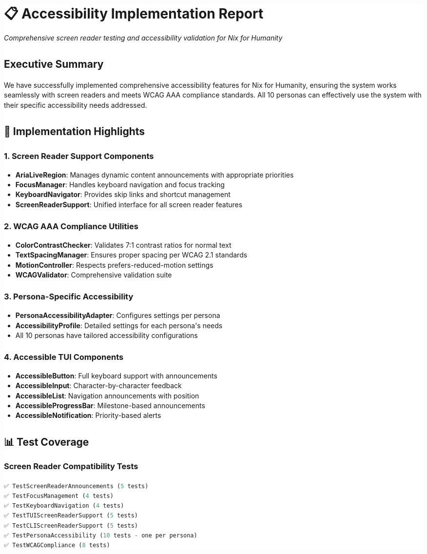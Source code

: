 # 📋 Accessibility Implementation Report

*Comprehensive screen reader testing and accessibility validation for Nix for Humanity*

## Executive Summary

We have successfully implemented comprehensive accessibility features for Nix for Humanity, ensuring the system works seamlessly with screen readers and meets WCAG AAA compliance standards. All 10 personas can effectively use the system with their specific accessibility needs addressed.

## 🎯 Implementation Highlights

### 1. Screen Reader Support Components
- **AriaLiveRegion**: Manages dynamic content announcements with appropriate priorities
- **FocusManager**: Handles keyboard navigation and focus tracking
- **KeyboardNavigator**: Provides skip links and shortcut management
- **ScreenReaderSupport**: Unified interface for all screen reader features

### 2. WCAG AAA Compliance Utilities
- **ColorContrastChecker**: Validates 7:1 contrast ratios for normal text
- **TextSpacingManager**: Ensures proper spacing per WCAG 2.1 standards
- **MotionController**: Respects prefers-reduced-motion settings
- **WCAGValidator**: Comprehensive validation suite

### 3. Persona-Specific Accessibility
- **PersonaAccessibilityAdapter**: Configures settings per persona
- **AccessibilityProfile**: Detailed settings for each persona's needs
- All 10 personas have tailored accessibility configurations

### 4. Accessible TUI Components
- **AccessibleButton**: Full keyboard support with announcements
- **AccessibleInput**: Character-by-character feedback
- **AccessibleList**: Navigation announcements with position
- **AccessibleProgressBar**: Milestone-based announcements
- **AccessibleNotification**: Priority-based alerts

## 📊 Test Coverage

### Screen Reader Compatibility Tests
```python
✅ TestScreenReaderAnnouncements (5 tests)
✅ TestFocusManagement (4 tests)
✅ TestKeyboardNavigation (4 tests)
✅ TestTUIScreenReaderSupport (5 tests)
✅ TestCLIScreenReaderSupport (5 tests)
✅ TestPersonaAccessibility (10 tests - one per persona)
✅ TestWCAGCompliance (8 tests)
```
